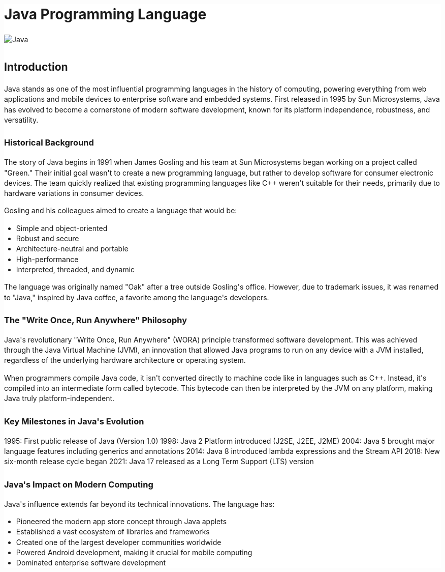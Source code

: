 ﻿# Java Programming Language
![Java](https://i.postimg.cc/28fZN5bX/temp-Imagegz-FZs-I.avif)
## Introduction
Java stands as one of the most influential programming languages in the history of computing, powering everything from web applications and mobile devices to enterprise software and embedded systems. First released in 1995 by Sun Microsystems, Java has evolved to become a cornerstone of modern software development, known for its platform independence, robustness, and versatility.

### Historical Background

The story of Java begins in 1991 when James Gosling and his team at Sun Microsystems began working on a project called "Green." Their initial goal wasn't to create a new programming language, but rather to develop software for consumer electronic devices. The team quickly realized that existing programming languages like C++ weren't suitable for their needs, primarily due to hardware variations in consumer devices.

Gosling and his colleagues aimed to create a language that would be:

-   Simple and object-oriented
-   Robust and secure
-   Architecture-neutral and portable
-   High-performance
-   Interpreted, threaded, and dynamic

The language was originally named "Oak" after a tree outside Gosling's office. However, due to trademark issues, it was renamed to "Java," inspired by Java coffee, a favorite among the language's developers.

### The "Write Once, Run Anywhere" Philosophy

Java's revolutionary "Write Once, Run Anywhere" (WORA) principle transformed software development. This was achieved through the Java Virtual Machine (JVM), an innovation that allowed Java programs to run on any device with a JVM installed, regardless of the underlying hardware architecture or operating system.

When programmers compile Java code, it isn't converted directly to machine code like in languages such as C++. Instead, it's compiled into an intermediate form called bytecode. This bytecode can then be interpreted by the JVM on any platform, making Java truly platform-independent.

### Key Milestones in Java's Evolution

1995: First public release of Java (Version 1.0) 1998: Java 2 Platform introduced (J2SE, J2EE, J2ME) 2004: Java 5 brought major language features including generics and annotations 2014: Java 8 introduced lambda expressions and the Stream API 2018: New six-month release cycle began 2021: Java 17 released as a Long Term Support (LTS) version

### Java's Impact on Modern Computing

Java's influence extends far beyond its technical innovations. The language has:

-   Pioneered the modern app store concept through Java applets
-   Established a vast ecosystem of libraries and frameworks
-   Created one of the largest developer communities worldwide
-   Powered Android development, making it crucial for mobile computing
-   Dominated enterprise software development
